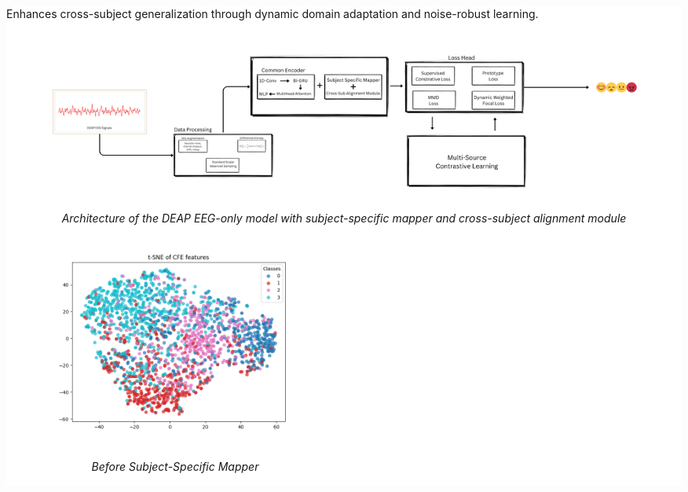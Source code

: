 Enhances cross-subject generalization through dynamic domain adaptation and noise-robust learning.

<div align="center">
  <img src="FYP_2/Aheed/Documentation/deaparc2.png" alt="DEAP EEG-only Architecture" width="800"/>
  <p><i>Architecture of the DEAP EEG-only model with subject-specific mapper and cross-subject alignment module</i></p>
</div>

<div align="center">
  <div style="display: flex; justify-content: center;">
    <div style="flex: 1; text-align: center;">
      <img src="FYP_2/Aheed/Documentation/beforedeap.png" alt="Before Subject Mapping" width="350"/>
      <p><i>Before Subject-Specific Mapper</i></p>
    </div>
    <div style="flex: 1; text-align: center;">